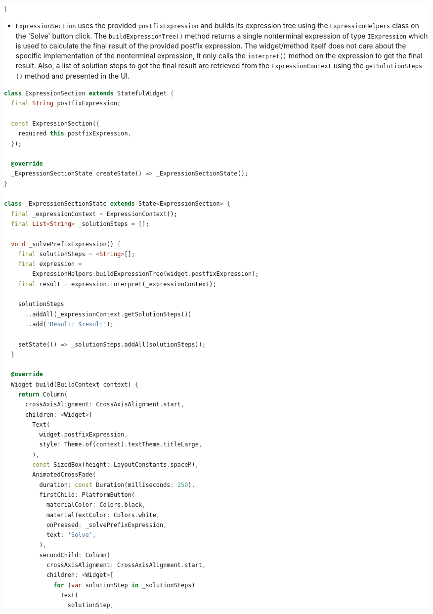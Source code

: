 ```dart
}
```

- `ExpressionSection` uses the provided `postfixExpression` and builds its expression tree using the `ExpressionHelpers` class on the 'Solve' button click. The `buildExpressionTree()` method returns a single nonterminal expression of type `IExpression` which is used to calculate the final result of the provided postfix expression. The widget/method itself does not care about the specific implementation of the nonterminal expression, it only calls the `interpret()` method on the expression to get the final result. Also, a list of solution steps to get the final result are retrieved from the `ExpressionContext` using the `getSolutionSteps()` method and presented in the UI.

```dart
class ExpressionSection extends StatefulWidget {
  final String postfixExpression;

  const ExpressionSection({
    required this.postfixExpression,
  });

  @override
  _ExpressionSectionState createState() => _ExpressionSectionState();
}

class _ExpressionSectionState extends State<ExpressionSection> {
  final _expressionContext = ExpressionContext();
  final List<String> _solutionSteps = [];

  void _solvePrefixExpression() {
    final solutionSteps = <String>[];
    final expression =
        ExpressionHelpers.buildExpressionTree(widget.postfixExpression);
    final result = expression.interpret(_expressionContext);

    solutionSteps
      ..addAll(_expressionContext.getSolutionSteps())
      ..add('Result: $result');

    setState(() => _solutionSteps.addAll(solutionSteps));
  }

  @override
  Widget build(BuildContext context) {
    return Column(
      crossAxisAlignment: CrossAxisAlignment.start,
      children: <Widget>[
        Text(
          widget.postfixExpression,
          style: Theme.of(context).textTheme.titleLarge,
        ),
        const SizedBox(height: LayoutConstants.spaceM),
        AnimatedCrossFade(
          duration: const Duration(milliseconds: 250),
          firstChild: PlatformButton(
            materialColor: Colors.black,
            materialTextColor: Colors.white,
            onPressed: _solvePrefixExpression,
            text: 'Solve',
          ),
          secondChild: Column(
            crossAxisAlignment: CrossAxisAlignment.start,
            children: <Widget>[
              for (var solutionStep in _solutionSteps)
                Text(
                  solutionStep,
```